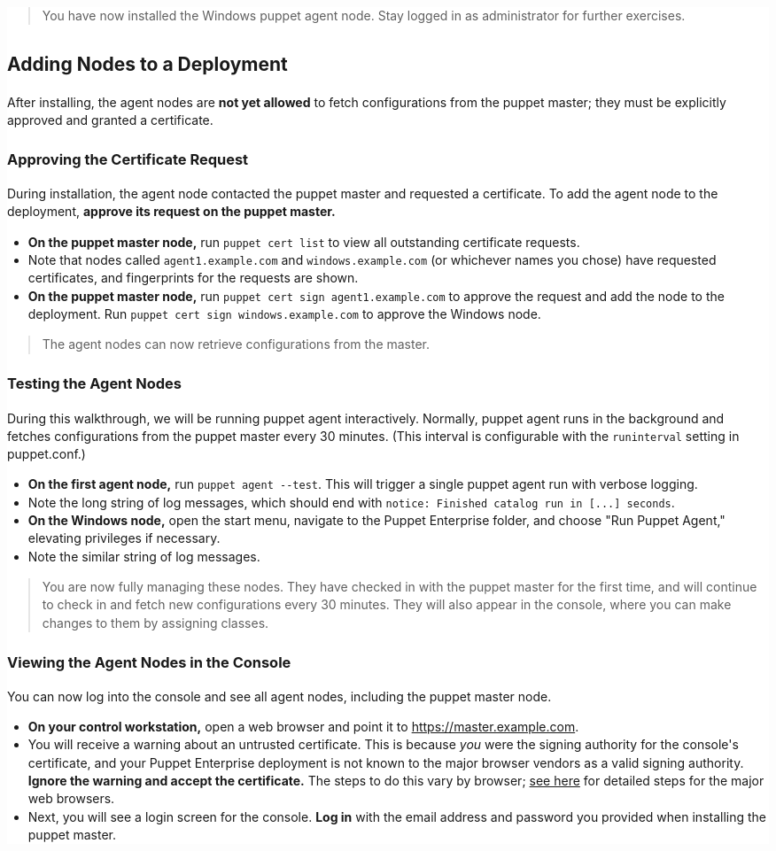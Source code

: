 > You have now installed the Windows puppet agent node. Stay logged in as administrator for further exercises.

Adding Nodes to a Deployment
-----

After installing, the agent nodes are **not yet allowed** to fetch configurations from the puppet master; they must be explicitly approved and granted a certificate. 

### Approving the Certificate Request

During installation, the agent node contacted the puppet master and requested a certificate. To add the agent node to the deployment, **approve its request on the puppet master.**

* **On the puppet master node,** run `puppet cert list` to view all outstanding certificate requests.
* Note that nodes called `agent1.example.com` and `windows.example.com` (or whichever names you chose) have requested certificates, and fingerprints for the requests are shown. 
* **On the puppet master node,** run `puppet cert sign agent1.example.com` to approve the request and add the node to the deployment. Run `puppet cert sign windows.example.com` to approve the Windows node.

> The agent nodes can now retrieve configurations from the master.

### Testing the Agent Nodes

During this walkthrough, we will be running puppet agent interactively. Normally, puppet agent runs in the background and fetches configurations from the puppet master every 30 minutes. (This interval is configurable with the `runinterval` setting in puppet.conf.)

* **On the first agent node,** run `puppet agent --test`. This will trigger a single puppet agent run with verbose logging. 
* Note the long string of log messages, which should end with `notice: Finished catalog run in [...] seconds`.
* **On the Windows node,** open the start menu, navigate to the Puppet Enterprise folder, and choose "Run Puppet Agent," elevating privileges if necessary.
* Note the similar string of log messages.

> You are now fully managing these nodes. They have checked in with the puppet master for the first time, and will continue to check in and fetch new configurations every 30 minutes. They will also appear in the console, where you can make changes to them by assigning classes.

### Viewing the Agent Nodes in the Console

[console_cert]: ./console_accessing.html#accepting-the-consoles-certificate
[console_nav]: ./console_navigating.html

You can now log into the console and see all agent nodes, including the puppet master node.

* **On your control workstation,** open a web browser and point it to https://master.example.com. 
* You will receive a warning about an untrusted certificate. This is because _you_ were the signing authority for the console's certificate, and your Puppet Enterprise deployment is not known to the major browser vendors as a valid signing authority. **Ignore the warning and accept the certificate.** The steps to do this vary by browser; [see here][console_cert] for detailed steps for the major web browsers. 
* Next, you will see a login screen for the console. **Log in** with the email address and password you provided when installing the puppet master.


[downloads]: http://info.puppetlabs.com/download-pe.html
[mysql_user]: ./images/quick/mysql_user.png
[clone_done]: ./images/quick/clone_done.png
[clone_preview]: ./images/quick/clone_preview.png
[clone_first]: ./images/quick/clone_first.png
[classbutton]: ./images/quick/add_class_button.png
[add_motd]: ./images/quick/add_motd.png
[assign_motd]: ./images/quick/assign_motd.png